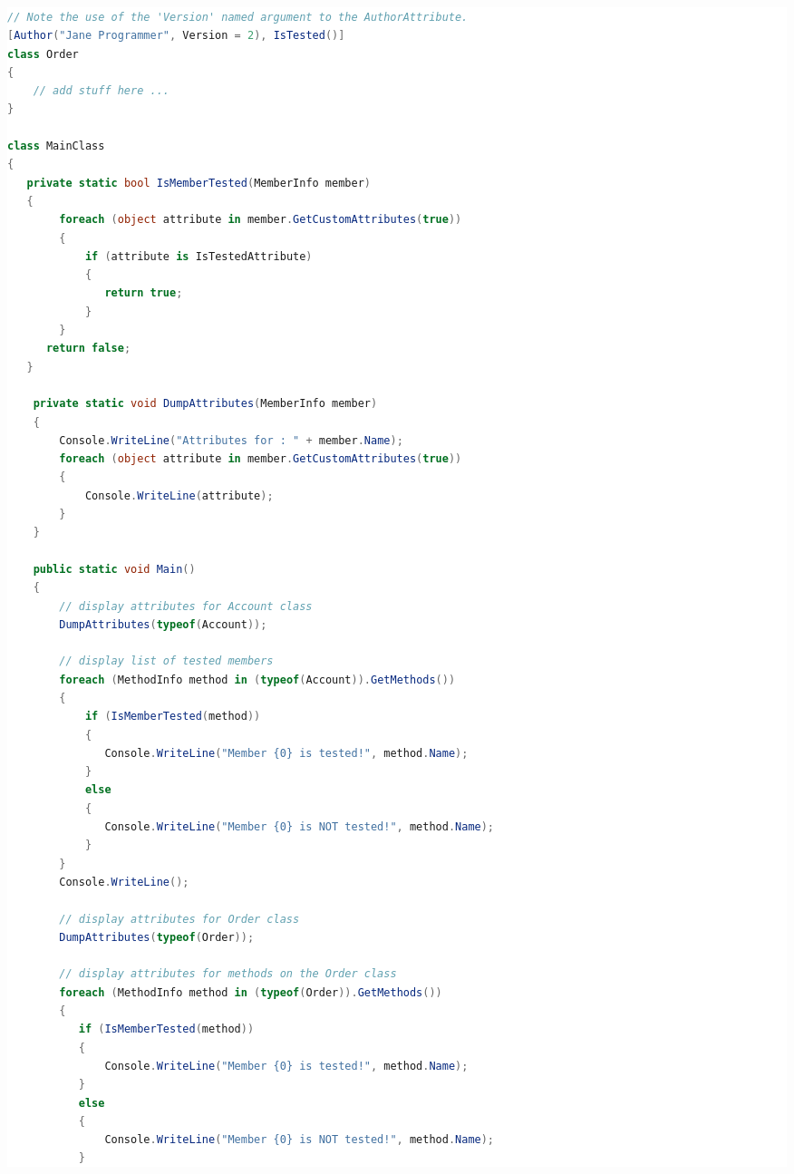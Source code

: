 ```cs
// Note the use of the 'Version' named argument to the AuthorAttribute.
[Author("Jane Programmer", Version = 2), IsTested()]
class Order
{
    // add stuff here ...
}

class MainClass
{
   private static bool IsMemberTested(MemberInfo member)
   {
        foreach (object attribute in member.GetCustomAttributes(true))
        {
            if (attribute is IsTestedAttribute)
            {
               return true;
            }
        }
      return false;
   }

    private static void DumpAttributes(MemberInfo member)
    {
        Console.WriteLine("Attributes for : " + member.Name);
        foreach (object attribute in member.GetCustomAttributes(true))
        {
            Console.WriteLine(attribute);
        }
    }

    public static void Main()
    {
        // display attributes for Account class
        DumpAttributes(typeof(Account));

        // display list of tested members
        foreach (MethodInfo method in (typeof(Account)).GetMethods())
        {
            if (IsMemberTested(method))
            {
               Console.WriteLine("Member {0} is tested!", method.Name);
            }
            else
            {
               Console.WriteLine("Member {0} is NOT tested!", method.Name);
            }
        }
        Console.WriteLine();

        // display attributes for Order class
        DumpAttributes(typeof(Order));

        // display attributes for methods on the Order class
        foreach (MethodInfo method in (typeof(Order)).GetMethods())
        {
           if (IsMemberTested(method))
           {
               Console.WriteLine("Member {0} is tested!", method.Name);
           }
           else
           {
               Console.WriteLine("Member {0} is NOT tested!", method.Name);
           }
```